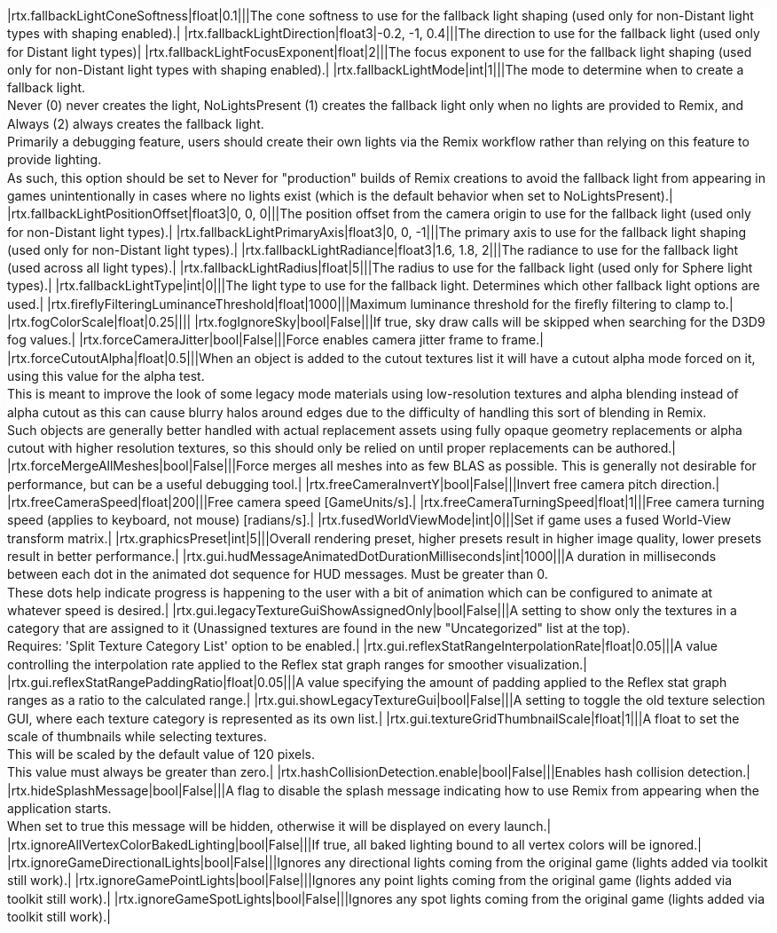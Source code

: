 |rtx.fallbackLightConeSoftness|float|0.1|||The cone softness to use for the fallback light shaping \(used only for non\-Distant light types with shaping enabled\)\.|
|rtx.fallbackLightDirection|float3|-0.2, -1, 0.4|||The direction to use for the fallback light \(used only for Distant light types\)|
|rtx.fallbackLightFocusExponent|float|2|||The focus exponent to use for the fallback light shaping \(used only for non\-Distant light types with shaping enabled\)\.|
|rtx.fallbackLightMode|int|1|||The mode to determine when to create a fallback light\.<br>Never \(0\) never creates the light, NoLightsPresent \(1\) creates the fallback light only when no lights are provided to Remix, and Always \(2\) always creates the fallback light\.<br>Primarily a debugging feature, users should create their own lights via the Remix workflow rather than relying on this feature to provide lighting\.<br>As such, this option should be set to Never for "production" builds of Remix creations to avoid the fallback light from appearing in games unintentionally in cases where no lights exist \(which is the default behavior when set to NoLightsPresent\)\.|
|rtx.fallbackLightPositionOffset|float3|0, 0, 0|||The position offset from the camera origin to use for the fallback light \(used only for non\-Distant light types\)\.|
|rtx.fallbackLightPrimaryAxis|float3|0, 0, -1|||The primary axis to use for the fallback light shaping \(used only for non\-Distant light types\)\.|
|rtx.fallbackLightRadiance|float3|1.6, 1.8, 2|||The radiance to use for the fallback light \(used across all light types\)\.|
|rtx.fallbackLightRadius|float|5|||The radius to use for the fallback light \(used only for Sphere light types\)\.|
|rtx.fallbackLightType|int|0|||The light type to use for the fallback light\. Determines which other fallback light options are used\.|
|rtx.fireflyFilteringLuminanceThreshold|float|1000|||Maximum luminance threshold for the firefly filtering to clamp to\.|
|rtx.fogColorScale|float|0.25||||
|rtx.fogIgnoreSky|bool|False|||If true, sky draw calls will be skipped when searching for the D3D9 fog values\.|
|rtx.forceCameraJitter|bool|False|||Force enables camera jitter frame to frame\.|
|rtx.forceCutoutAlpha|float|0.5|||When an object is added to the cutout textures list it will have a cutout alpha mode forced on it, using this value for the alpha test\.<br>This is meant to improve the look of some legacy mode materials using low\-resolution textures and alpha blending instead of alpha cutout as this can cause blurry halos around edges due to the difficulty of handling this sort of blending in Remix\.<br>Such objects are generally better handled with actual replacement assets using fully opaque geometry replacements or alpha cutout with higher resolution textures, so this should only be relied on until proper replacements can be authored\.|
|rtx.forceMergeAllMeshes|bool|False|||Force merges all meshes into as few BLAS as possible\.  This is generally not desirable for performance, but can be a useful debugging tool\.|
|rtx.freeCameraInvertY|bool|False|||Invert free camera pitch direction\.|
|rtx.freeCameraSpeed|float|200|||Free camera speed \[GameUnits/s\]\.|
|rtx.freeCameraTurningSpeed|float|1|||Free camera turning speed \(applies to keyboard, not mouse\) \[radians/s\]\.|
|rtx.fusedWorldViewMode|int|0|||Set if game uses a fused World\-View transform matrix\.|
|rtx.graphicsPreset|int|5|||Overall rendering preset, higher presets result in higher image quality, lower presets result in better performance\.|
|rtx.gui.hudMessageAnimatedDotDurationMilliseconds|int|1000|||A duration in milliseconds between each dot in the animated dot sequence for HUD messages\. Must be greater than 0\.<br>These dots help indicate progress is happening to the user with a bit of animation which can be configured to animate at whatever speed is desired\.|
|rtx.gui.legacyTextureGuiShowAssignedOnly|bool|False|||A setting to show only the textures in a category that are assigned to it \(Unassigned textures are found in the new "Uncategorized" list at the top\)\.<br>Requires: 'Split Texture Category List' option to be enabled\.|
|rtx.gui.reflexStatRangeInterpolationRate|float|0.05|||A value controlling the interpolation rate applied to the Reflex stat graph ranges for smoother visualization\.|
|rtx.gui.reflexStatRangePaddingRatio|float|0.05|||A value specifying the amount of padding applied to the Reflex stat graph ranges as a ratio to the calculated range\.|
|rtx.gui.showLegacyTextureGui|bool|False|||A setting to toggle the old texture selection GUI, where each texture category is represented as its own list\.|
|rtx.gui.textureGridThumbnailScale|float|1|||A float to set the scale of thumbnails while selecting textures\.<br>This will be scaled by the default value of 120 pixels\.<br>This value must always be greater than zero\.|
|rtx.hashCollisionDetection.enable|bool|False|||Enables hash collision detection\.|
|rtx.hideSplashMessage|bool|False|||A flag to disable the splash message indicating how to use Remix from appearing when the application starts\.<br>When set to true this message will be hidden, otherwise it will be displayed on every launch\.|
|rtx.ignoreAllVertexColorBakedLighting|bool|False|||If true, all baked lighting bound to all vertex colors will be ignored\.|
|rtx.ignoreGameDirectionalLights|bool|False|||Ignores any directional lights coming from the original game \(lights added via toolkit still work\)\.|
|rtx.ignoreGamePointLights|bool|False|||Ignores any point lights coming from the original game \(lights added via toolkit still work\)\.|
|rtx.ignoreGameSpotLights|bool|False|||Ignores any spot lights coming from the original game \(lights added via toolkit still work\)\.|